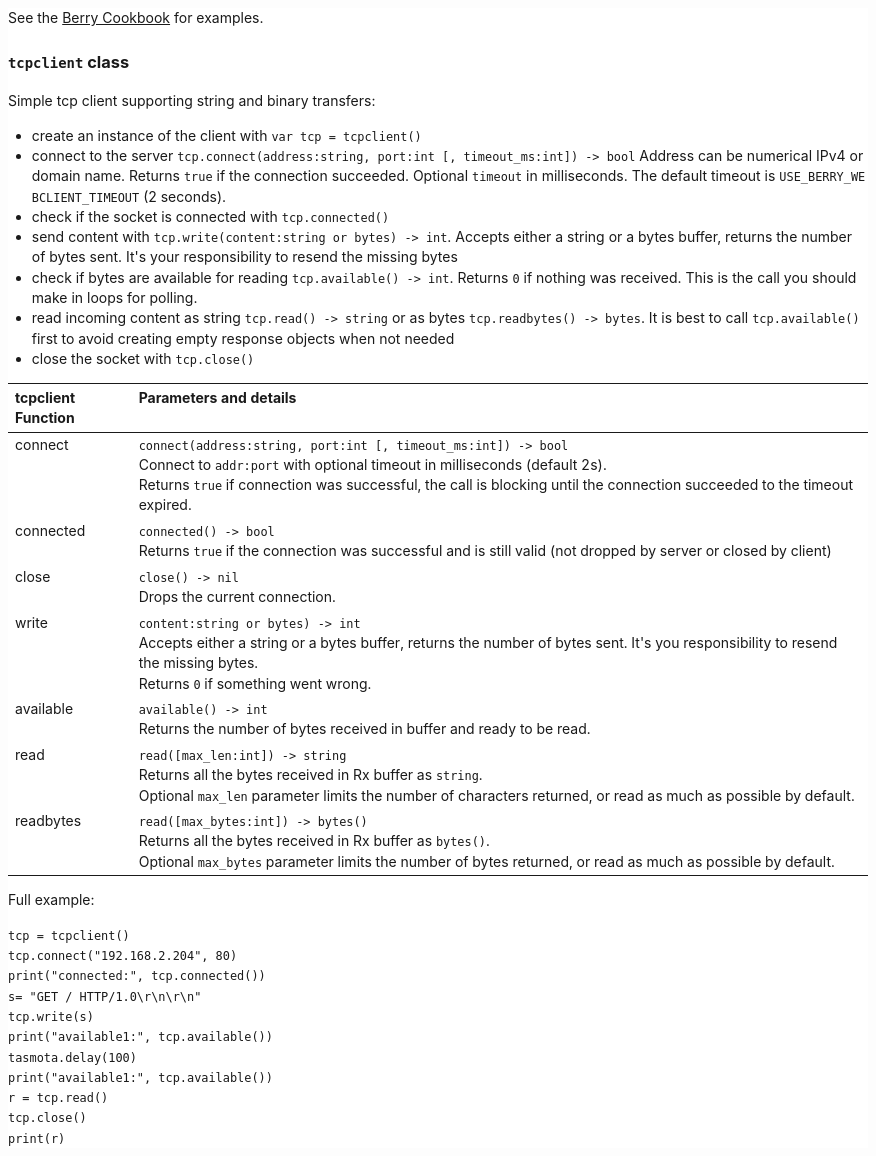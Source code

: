 See the [Berry Cookbook](Berry-Cookbook.md) for examples.

### `tcpclient` class

Simple tcp client supporting string and binary transfers:

- create an instance of the client with `var tcp = tcpclient()`
- connect to the server `tcp.connect(address:string, port:int [, timeout_ms:int]) -> bool` Address can be numerical IPv4 or domain name. Returns `true` if the connection succeeded. Optional `timeout` in milliseconds. The default timeout is `USE_BERRY_WEBCLIENT_TIMEOUT` (2 seconds).
- check if the socket is connected with `tcp.connected()`
- send content with `tcp.write(content:string or bytes) -> int`. Accepts either a string or a bytes buffer, returns the number of bytes sent. It's your responsibility to resend the missing bytes
- check if bytes are available for reading `tcp.available() -> int`. Returns `0` if nothing was received. This is the call you should make in loops for polling.
- read incoming content as string `tcp.read() -> string` or as bytes `tcp.readbytes() -> bytes`. It is best to call `tcp.available()` first to avoid creating empty response objects when not needed
- close the socket with `tcp.close()`


tcpclient Function|Parameters and details
:---|:---
connect<a class="cmnd" id="tcpclient_connect">|`connect(address:string, port:int [, timeout_ms:int]) -> bool`<BR>Connect to `addr:port` with optional timeout in milliseconds (default 2s).<BR>Returns `true` if connection was successful, the call is blocking until the connection succeeded to the timeout expired.
connected<a class="cmnd" id="tcpclient_connected">|`connected() -> bool`<BR>Returns `true` if the connection was successful and is still valid (not dropped by server or closed by client)
close<a class="cmnd" id="tcpclient_close">|`close() -> nil`<BR>Drops the current connection.
write<a class="cmnd" id="tcpclient_write">|`content:string or bytes) -> int`<BR>Accepts either a string or a bytes buffer, returns the number of bytes sent. It's you responsibility to resend the missing bytes.<BR>Returns `0` if something went wrong.
available<a class="cmnd" id="tcpclient_available">|`available() -> int`<BR>Returns the number of bytes received in buffer and ready to be read.
read<a class="cmnd" id="tcpclient_read">|`read([max_len:int]) -> string`<BR>Returns all the bytes received in Rx buffer as `string`.<br>Optional `max_len` parameter limits the number of characters returned, or read as much as possible by default.
readbytes<a class="cmnd" id="tcpclient_readbytes">|`read([max_bytes:int]) -> bytes()`<BR>Returns all the bytes received in Rx buffer as `bytes()`.<br>Optional `max_bytes` parameter limits the number of bytes returned, or read as much as possible by default.

Full example:

```
tcp = tcpclient()
tcp.connect("192.168.2.204", 80)
print("connected:", tcp.connected())
s= "GET / HTTP/1.0\r\n\r\n"
tcp.write(s)
print("available1:", tcp.available())
tasmota.delay(100)
print("available1:", tcp.available())
r = tcp.read()
tcp.close()
print(r)
```
